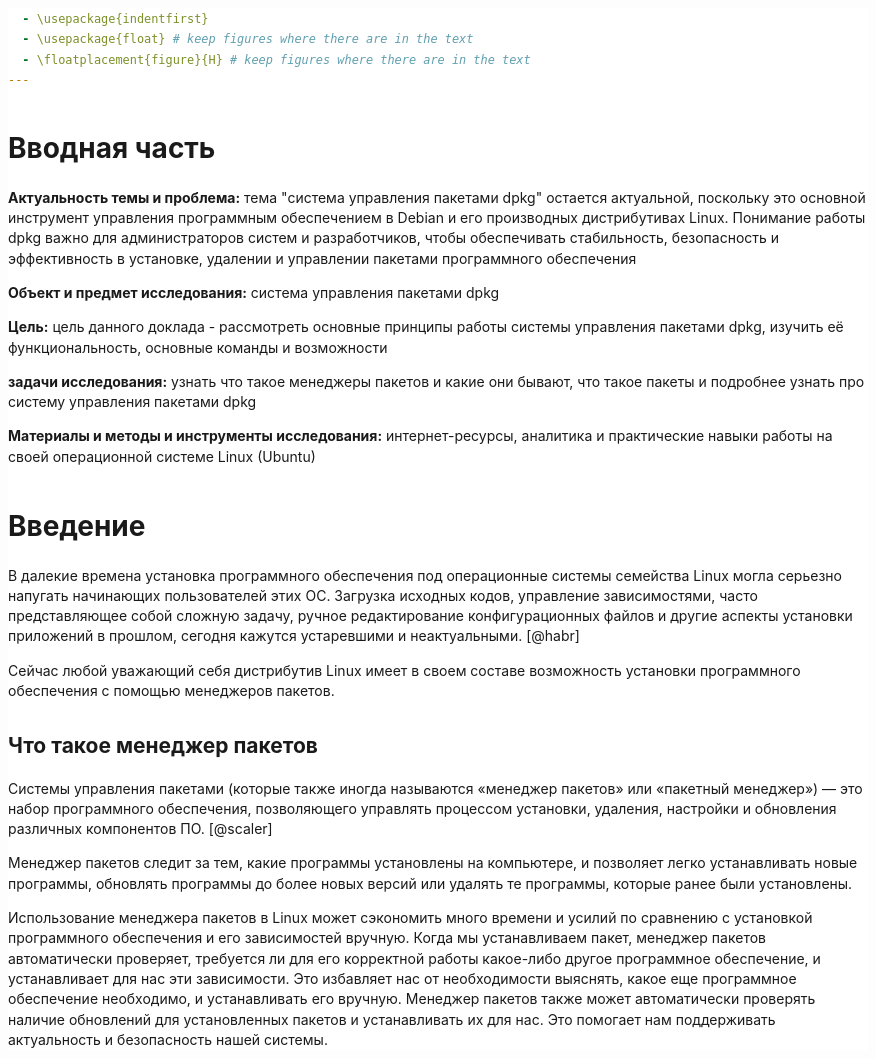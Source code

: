 ```yaml
  - \usepackage{indentfirst}
  - \usepackage{float} # keep figures where there are in the text
  - \floatplacement{figure}{H} # keep figures where there are in the text
---
```


# Вводная часть

**Актуальность темы и проблема:** тема "система управления пакетами dpkg" остается актуальной, поскольку это основной инструмент управления программным обеспечением в Debian и его производных дистрибутивах Linux. Понимание работы dpkg важно для администраторов систем и разработчиков, чтобы обеспечивать стабильность, безопасность и эффективность в установке, удалении и управлении пакетами программного обеспечения

**Объект и предмет исследования:** система управления пакетами dpkg  

**Цель:** цель данного доклада - рассмотреть основные принципы работы системы управления пакетами dpkg, изучить её функциональность, основные команды и возможности

**задачи исследования:** узнать что такое менеджеры пакетов и какие они бывают, что такое пакеты и подробнее узнать про систему управления пакетами dpkg

**Материалы и методы и инструменты исследования:** интернет-ресурсы, аналитика и практические навыки работы на своей операционной системе Linux (Ubuntu)

# Введение

В далекие времена установка программного обеспечения под операционные системы семейства Linux могла серьезно напугать начинающих пользователей этих ОС. Загрузка исходных кодов, управление зависимостями, часто представляющее собой сложную задачу, ручное редактирование конфигурационных файлов и другие аспекты установки приложений в прошлом, сегодня кажутся устаревшими и неактуальными. [@habr]

Сейчас любой уважающий себя дистрибутив Linux имеет в своем составе возможность установки программного обеспечения с помощью менеджеров пакетов.

## Что такое менеджер пакетов

Системы управления пакетами (которые также иногда называются «менеджер пакетов» или «пакетный менеджер») — это набор программного обеспечения, позволяющего управлять процессом установки, удаления, настройки и обновления различных компонентов ПО. [@scaler]

Менеджер пакетов следит за тем, какие программы установлены на  компьютере, и позволяет легко устанавливать новые программы, обновлять программы до более новых версий или удалять те программы, которые ранее были установлены.

Использование менеджера пакетов в Linux может сэкономить много времени и усилий по сравнению с установкой программного обеспечения и его зависимостей вручную. Когда мы устанавливаем пакет, менеджер пакетов автоматически проверяет, требуется ли для его корректной работы какое-либо другое программное обеспечение, и устанавливает для нас эти зависимости. Это избавляет нас от необходимости выяснять, какое еще программное обеспечение необходимо, и устанавливать его вручную. Менеджер пакетов также может автоматически проверять наличие обновлений для установленных пакетов и устанавливать их для нас. Это помогает нам поддерживать актуальность и безопасность нашей системы.
